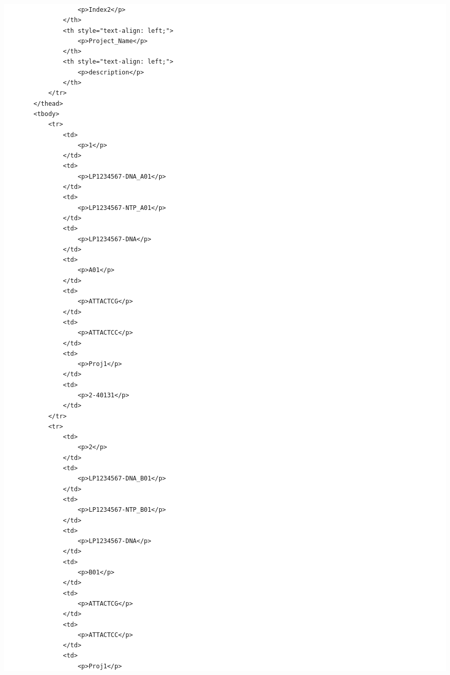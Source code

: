                         <p>Index2</p>
                    </th>
                    <th style="text-align: left;">
                        <p>Project_Name</p>
                    </th>
                    <th style="text-align: left;">
                        <p>description</p>
                    </th>
                </tr>
            </thead>
            <tbody>
                <tr>
                    <td>
                        <p>1</p>
                    </td>
                    <td>
                        <p>LP1234567-DNA_A01</p>
                    </td>
                    <td>
                        <p>LP1234567-NTP_A01</p>
                    </td>
                    <td>
                        <p>LP1234567-DNA</p>
                    </td>
                    <td>
                        <p>A01</p>
                    </td>
                    <td>
                        <p>ATTACTCG</p>
                    </td>
                    <td>
                        <p>ATTACTCC</p>
                    </td>
                    <td>
                        <p>Proj1</p>
                    </td>
                    <td>
                        <p>2-40131</p>
                    </td>
                </tr>
                <tr>
                    <td>
                        <p>2</p>
                    </td>
                    <td>
                        <p>LP1234567-DNA_B01</p>
                    </td>
                    <td>
                        <p>LP1234567-NTP_B01</p>
                    </td>
                    <td>
                        <p>LP1234567-DNA</p>
                    </td>
                    <td>
                        <p>B01</p>
                    </td>
                    <td>
                        <p>ATTACTCG</p>
                    </td>
                    <td>
                        <p>ATTACTCC</p>
                    </td>
                    <td>
                        <p>Proj1</p>